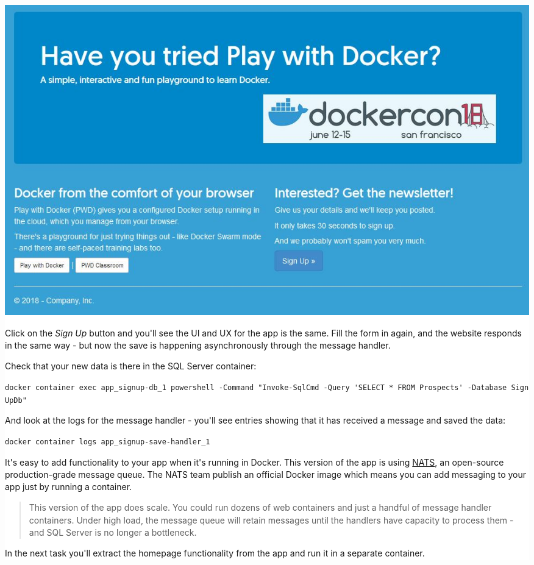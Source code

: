 ![Part 3 app homepage](./mta-dotnet/images/part-3-homepage.jpg)

Click on the _Sign Up_ button and you'll see the UI and UX for the app is the same. Fill the form in again, and the website responds in the same way - but now the save is happening asynchronously through the message handler.

Check that your new data is there in the SQL Server container:

```.term1
docker container exec app_signup-db_1 powershell -Command "Invoke-SqlCmd -Query 'SELECT * FROM Prospects' -Database SignUpDb"
```

And look at the logs for the message handler - you'll see entries showing that it has received a message and saved the data:

```.term1
docker container logs app_signup-save-handler_1
```

It's easy to add functionality to your app when it's running in Docker. This version of the app is using <a href="http://nats.io" target="_blank">NATS</a>, an open-source production-grade message queue. The NATS team publish an official Docker image which means you can add messaging to your app just by running a container.

> This version of the app does scale. You could run dozens of web containers and just a handful of message handler containers. Under high load, the message queue will retain messages until the handlers have capacity to process them - and SQL Server is no longer a bottleneck.

In the next task you'll extract the homepage functionality from the app and run it in a separate container.
